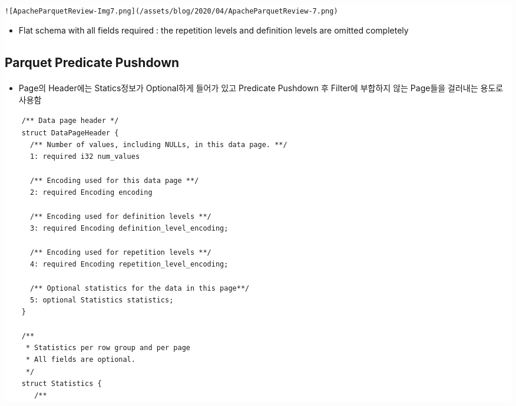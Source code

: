     ![ApacheParquetReview-Img7.png](/assets/blog/2020/04/ApacheParquetReview-7.png)
- Flat schema with all fields required : the repetition levels and definition levels are omitted completely

## Parquet Predicate Pushdown

- Page의 Header에는 Statics정보가 Optional하게 들어가 있고 Predicate Pushdown 후 Filter에 부합하지 않는 Page들을 걸러내는 용도로 사용함
```
    /** Data page header */
    struct DataPageHeader {
      /** Number of values, including NULLs, in this data page. **/
      1: required i32 num_values

      /** Encoding used for this data page **/
      2: required Encoding encoding

      /** Encoding used for definition levels **/
      3: required Encoding definition_level_encoding;

      /** Encoding used for repetition levels **/
      4: required Encoding repetition_level_encoding;

      /** Optional statistics for the data in this page**/
      5: optional Statistics statistics;
    }

    /**
     * Statistics per row group and per page
     * All fields are optional.
     */
    struct Statistics {
       /**
```